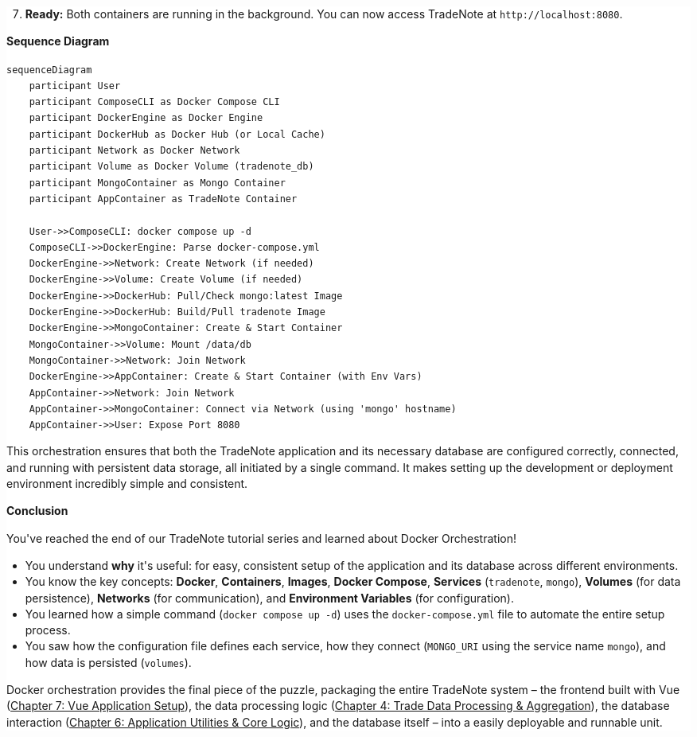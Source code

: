 7.  **Ready:** Both containers are running in the background. You can now access TradeNote at `http://localhost:8080`.

**Sequence Diagram**

```mermaid
sequenceDiagram
    participant User
    participant ComposeCLI as Docker Compose CLI
    participant DockerEngine as Docker Engine
    participant DockerHub as Docker Hub (or Local Cache)
    participant Network as Docker Network
    participant Volume as Docker Volume (tradenote_db)
    participant MongoContainer as Mongo Container
    participant AppContainer as TradeNote Container

    User->>ComposeCLI: docker compose up -d
    ComposeCLI->>DockerEngine: Parse docker-compose.yml
    DockerEngine->>Network: Create Network (if needed)
    DockerEngine->>Volume: Create Volume (if needed)
    DockerEngine->>DockerHub: Pull/Check mongo:latest Image
    DockerEngine->>DockerHub: Build/Pull tradenote Image
    DockerEngine->>MongoContainer: Create & Start Container
    MongoContainer->>Volume: Mount /data/db
    MongoContainer->>Network: Join Network
    DockerEngine->>AppContainer: Create & Start Container (with Env Vars)
    AppContainer->>Network: Join Network
    AppContainer->>MongoContainer: Connect via Network (using 'mongo' hostname)
    AppContainer->>User: Expose Port 8080
```

This orchestration ensures that both the TradeNote application and its necessary database are configured correctly, connected, and running with persistent data storage, all initiated by a single command. It makes setting up the development or deployment environment incredibly simple and consistent.

**Conclusion**

You've reached the end of our TradeNote tutorial series and learned about Docker Orchestration!

*   You understand **why** it's useful: for easy, consistent setup of the application and its database across different environments.
*   You know the key concepts: **Docker**, **Containers**, **Images**, **Docker Compose**, **Services** (`tradenote`, `mongo`), **Volumes** (for data persistence), **Networks** (for communication), and **Environment Variables** (for configuration).
*   You learned how a simple command (`docker compose up -d`) uses the `docker-compose.yml` file to automate the entire setup process.
*   You saw how the configuration file defines each service, how they connect (`MONGO_URI` using the service name `mongo`), and how data is persisted (`volumes`).

Docker orchestration provides the final piece of the puzzle, packaging the entire TradeNote system – the frontend built with Vue ([Chapter 7: Vue Application Setup](07_vue_application_setup_.md)), the data processing logic ([Chapter 4: Trade Data Processing & Aggregation](04_trade_data_processing___aggregation_.md)), the database interaction ([Chapter 6: Application Utilities & Core Logic](06_application_utilities___core_logic_.md)), and the database itself – into a easily deployable and runnable unit.
